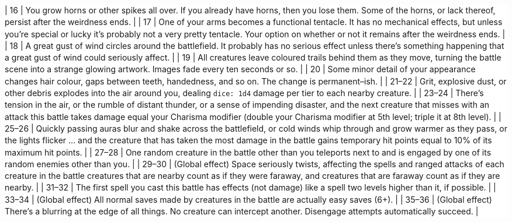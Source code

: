 | 16            | You grow horns or other spikes all over. If you already have horns, then you lose them. Some of the horns, or lack thereof, persist after the weirdness ends.                                                                                                                                                                                                                                                                   |
| 17            | One of your arms becomes a functional tentacle. It has no mechanical effects, but unless you’re special or lucky it’s probably not a very pretty tentacle. Your option on whether or not it remains after the weirdness ends.                                                                                                                                                                                                   |
| 18            | A great gust of wind circles around the battlefield. It probably has no serious effect unless there’s something happening that a great gust of wind could seriously affect.                                                                                                                                                                                                                                                     |
| 19            | All creatures leave coloured trails behind them as they move, turning the battle scene into a strange glowing artwork. Images fade every ten seconds or so.                                                                                                                                                                                                                                                                     |
| 20            | Some minor detail of your appearance changes hair colour, gaps between teeth, handedness, and so on. The change is permanent–ish.                                                                                                                                                                                                                                                                                               |
| 21–22         | Grit, explosive dust, or other debris explodes into the air around you, dealing `dice: 1d4` damage per tier to each nearby creature.                                                                                                                                                                                                                                                                                                    |
| 23–24         | There’s tension in the air, or the rumble of distant thunder, or a sense of impending disaster, and the next creature that misses with an attack this battle takes damage equal your Charisma modifier (double your Charisma modifier at 5th level; triple it at 8th level).                                                                                                                                                    |
| 25–26         | Quickly passing auras blur and shake across the battlefield, or cold winds whip through and grow warmer as they pass, or the lights flicker … and the creature that has taken the most damage in the battle gains temporary hit points equal to 10% of its maximum hit points.                                                                                                                                                  |
| 27–28         | One random creature in the battle other than you teleports next to and is engaged by one of its random enemies other than you.                                                                                                                                                                                                                                                                                                  |
| 29–30         | (Global effect) Space seriously twists, affecting the spells and ranged attacks of each creature in the battle creatures that are nearby count as if they were faraway, and creatures that are faraway count as if they are nearby.                                                                                                                                                                                             |
| 31–32         | The first spell you cast this battle has effects (not damage) like a spell two levels higher than it, if possible.                                                                                                                                                                                                                                                                                                              |
| 33–34         | (Global effect) All normal saves made by creatures in the battle are actually easy saves (6+).                                                                                                                                                                                                                                                                                                                                  |
| 35–36         | (Global effect) There’s a blurring at the edge of all things. No creature can intercept another. Disengage attempts automatically succeed.                                                                                                                                                                                                                                                                                      |